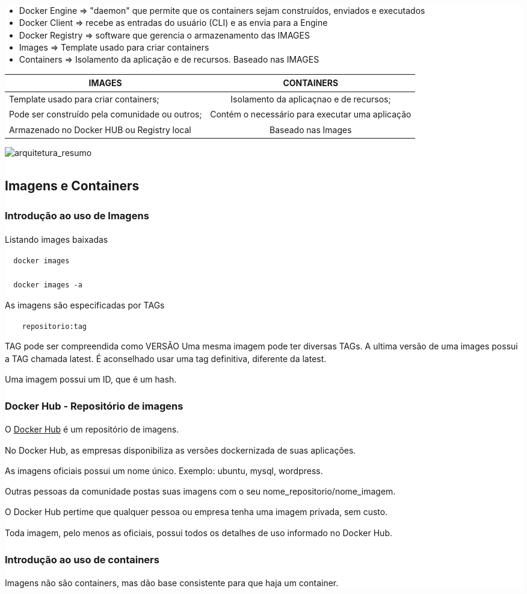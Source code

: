 * Docker Engine ⇒ "daemon" que permite que os containers sejam construídos, enviados e executados
* Docker Client ⇒ recebe as entradas do usuário (CLI) e as envia para a Engine
* Docker Registry ⇒ software que gerencia o armazenamento das IMAGES
* Images ⇒ Template usado para criar containers
* Containers ⇒ Isolamento da aplicação e de recursos. Baseado nas IMAGES


| IMAGES                                        | CONTAINERS                                      | 
| --------------------------------------------- |:-----------------------------------------------:| 
| Template usado para criar containers;         | Isolamento da aplicaçnao e de recursos;         | 
| Pode ser construído pela comunidade ou outros;| Contém o necessário para executar uma aplicação |   
| Armazenado no Docker HUB ou Registry local    | Baseado nas Images                              |    


![arquitetura_resumo](https://user-images.githubusercontent.com/6649193/40152128-427ab126-595a-11e8-931f-3b374abcc01c.png)


## Imagens e Containers

### Introdução ao uso de Imagens

Listando images baixadas

      docker images 
        
      docker images -a
      
As imagens são especificadas por TAGs
        
        repositorio:tag
       
TAG pode ser compreendida como VERSÃO
Uma mesma imagem pode ter diversas TAGs.
A ultima versão de uma images possui a TAG chamada latest.
É aconselhado usar uma tag definitiva, diferente da latest.

Uma imagem possui um ID, que é um hash.

### Docker Hub - Repositório de imagens

O [Docker Hub](https://hub.docker.com/) é um repositório de imagens.

No Docker Hub, as empresas disponibiliza as versões dockernizada de suas aplicações.

As imagens oficiais possui um nome único. Exemplo: ubuntu, mysql, wordpress.

Outras pessoas da comunidade postas suas imagens com o seu nome_repositorio/nome_imagem.

O Docker Hub pertime que qualquer pessoa ou empresa tenha uma imagem privada, sem custo.

Toda imagem, pelo menos as oficiais, possui todos os detalhes de uso informado no Docker Hub.

### Introdução ao uso de containers

Imagens não são containers, mas dão base consistente para que haja um container.
